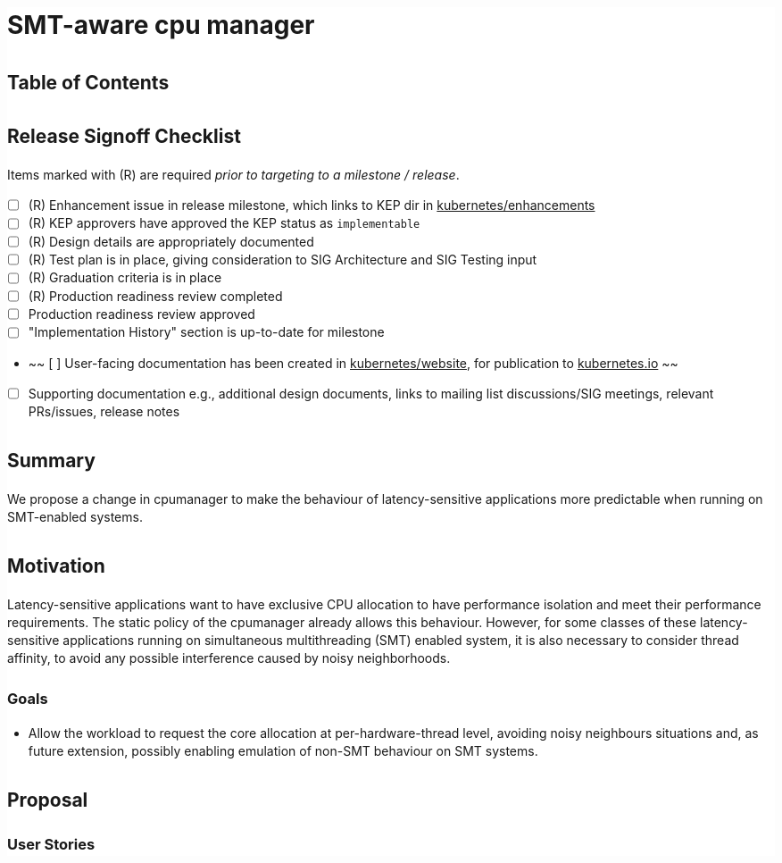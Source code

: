 # SMT-aware cpu manager

## Table of Contents




## Release Signoff Checklist

Items marked with (R) are required *prior to targeting to a milestone / release*.

- [ ] (R) Enhancement issue in release milestone, which links to KEP dir in [kubernetes/enhancements](https://github.com/kubernetes/enhancements/issues/2404)
- [ ] (R) KEP approvers have approved the KEP status as `implementable`
- [ ] (R) Design details are appropriately documented
- [ ] (R) Test plan is in place, giving consideration to SIG Architecture and SIG Testing input
- [ ] (R) Graduation criteria is in place
- [ ] (R) Production readiness review completed
- [ ] Production readiness review approved
- [ ] "Implementation History" section is up-to-date for milestone
- ~~ [ ] User-facing documentation has been created in [kubernetes/website], for publication to [kubernetes.io] ~~
- [ ] Supporting documentation e.g., additional design documents, links to mailing list discussions/SIG meetings, relevant PRs/issues, release notes

[kubernetes.io]: https://kubernetes.io/
[kubernetes/enhancements]: https://git.k8s.io/enhancements
[kubernetes/kubernetes]: https://git.k8s.io/kubernetes
[kubernetes/website]: https://git.k8s.io/website

## Summary

We propose a change in cpumanager to make the behaviour of latency-sensitive applications more predictable when running on SMT-enabled systems.

## Motivation

Latency-sensitive applications want to have exclusive CPU allocation to have performance isolation and meet their performance requirements.
The static policy of the cpumanager already allows this behaviour.
However, for some classes of these latency-sensitive applications running on simultaneous multithreading (SMT) enabled system, it is also necessary to consider thread affinity, to avoid any possible interference caused by noisy neighborhoods.

### Goals

* Allow the workload to request the core allocation at per-hardware-thread level, avoiding noisy neighbours situations and, as future extension, possibly enabling emulation of non-SMT behaviour on SMT systems. 

## Proposal

### User Stories


[supported limits]: https://git.k8s.io/community//sig-scalability/configs-and-limits/thresholds.md
[existing SLIs/SLOs]: https://git.k8s.io/community/sig-scalability/slos/slos.md#kubernetes-slisslos